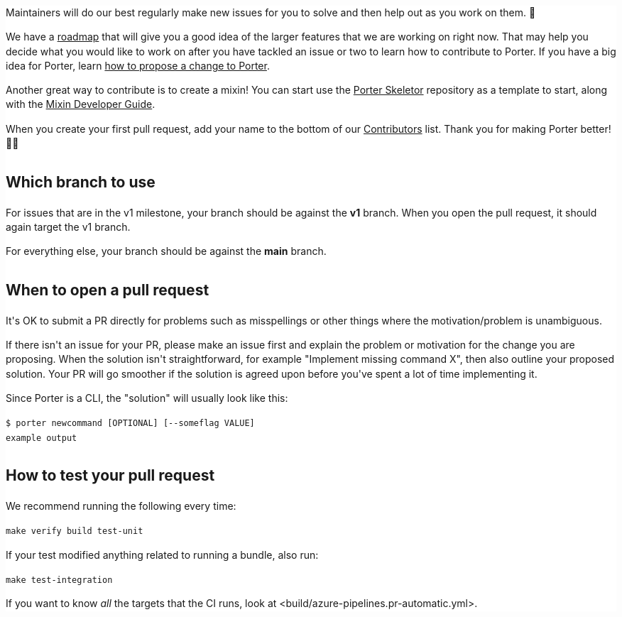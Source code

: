 Maintainers will do our best regularly make new issues for you to solve and then
help out as you work on them. 💖

We have a [roadmap] that will give you a good idea of the
larger features that we are working on right now. That may help you decide what
you would like to work on after you have tackled an issue or two to learn how to
contribute to Porter. If you have a big idea for Porter, learn [how to propose
a change to Porter][pep].

Another great way to contribute is to create a mixin! You can start use the
[Porter Skeletor][skeletor] repository as a template to start, along with the
[Mixin Developer Guide][mixin-dev-guide].

When you create your first pull request, add your name to the bottom of our 
[Contributors][contributors] list. Thank you for making Porter better! 🙇‍♀️
                                          
[contributors]: https://porter.sh/src/CONTRIBUTORS.md                                          
[skeletor]: https://github.com/getporter/skeletor
[mixin-dev-guide]: https://porter.sh/mixin-dev-guide/
[good-first-issue]: https://porter.sh/board/good+first+issue
[help-wanted]: https://porter.sh/board/help+wanted
[board]: https://porter.sh/board
[slack]: https://porter.sh/community#slack
[roadmap]: https://porter.sh/src/README.md#roadmap
[pep]: https://porter.sh/contribute/proposals/

## Which branch to use

For issues that are in the v1 milestone, your branch should be against the **v1** branch.
When you open the pull request, it should again target the v1 branch.

For everything else, your branch should be against the **main** branch.

## When to open a pull request

It's OK to submit a PR directly for problems such as misspellings or other
things where the motivation/problem is unambiguous.

If there isn't an issue for your PR, please make an issue first and explain the
problem or motivation for the change you are proposing. When the solution isn't
straightforward, for example "Implement missing command X", then also outline
your proposed solution. Your PR will go smoother if the solution is agreed upon
before you've spent a lot of time implementing it.

Since Porter is a CLI, the "solution" will usually look like this:

```console
$ porter newcommand [OPTIONAL] [--someflag VALUE]
example output
```

## How to test your pull request

We recommend running the following every time:

```
make verify build test-unit
```

If your test modified anything related to running a bundle, also run:

```
make test-integration
```

If you want to know _all_ the targets that the CI runs, look at
<build/azure-pipelines.pr-automatic.yml>.


[tutorial]: https://porter.sh/contribute/tutorial/
[coc]: https://porter.sh/src/CODE_OF_CONDUCT.md
[canary]: https://porter.sh/install/#canary
[Contributors team]: https://github.com/orgs/getporter/teams/contributors
[ladder]: https://porter.sh/src/CONTRIBUTION_LADDER.md
[golden files]: https://ieftimov.com/post/testing-in-go-golden-files/
[porter-design]: https://carolynvanslyck.com/talks/#gocli
[cdn]: https://porter.sh/src/infra/cdn.md
[version strategy]: https://porter.sh/project/version-strategy/